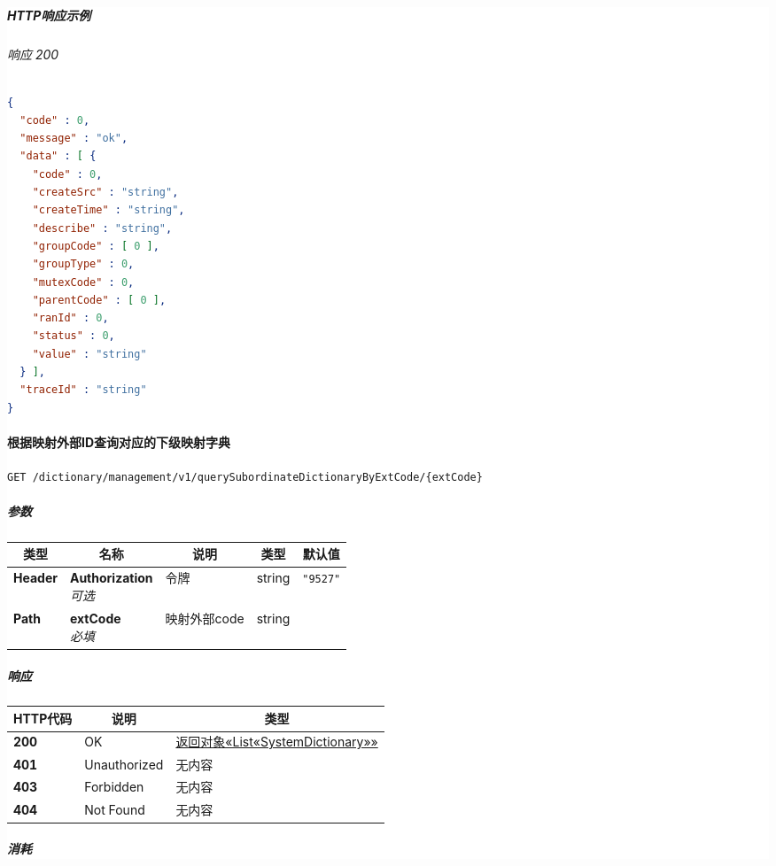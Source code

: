 
##### HTTP响应示例

###### 响应 200
```json
{
  "code" : 0,
  "message" : "ok",
  "data" : [ {
    "code" : 0,
    "createSrc" : "string",
    "createTime" : "string",
    "describe" : "string",
    "groupCode" : [ 0 ],
    "groupType" : 0,
    "mutexCode" : 0,
    "parentCode" : [ 0 ],
    "ranId" : 0,
    "status" : 0,
    "value" : "string"
  } ],
  "traceId" : "string"
}
```


<a name="querysubordinatedictionarybyextcodeusingget"></a>
#### 根据映射外部ID查询对应的下级映射字典
```
GET /dictionary/management/v1/querySubordinateDictionaryByExtCode/{extCode}
```


##### 参数

|类型|名称|说明|类型|默认值|
|---|---|---|---|---|
|**Header**|**Authorization**  <br>*可选*|令牌|string|`"9527"`|
|**Path**|**extCode**  <br>*必填*|映射外部code|string||


##### 响应

|HTTP代码|说明|类型|
|---|---|---|
|**200**|OK|[返回对象«List«SystemDictionary»»](#3667205b9659ead7454bb64b785be6a1)|
|**401**|Unauthorized|无内容|
|**403**|Forbidden|无内容|
|**404**|Not Found|无内容|


##### 消耗
